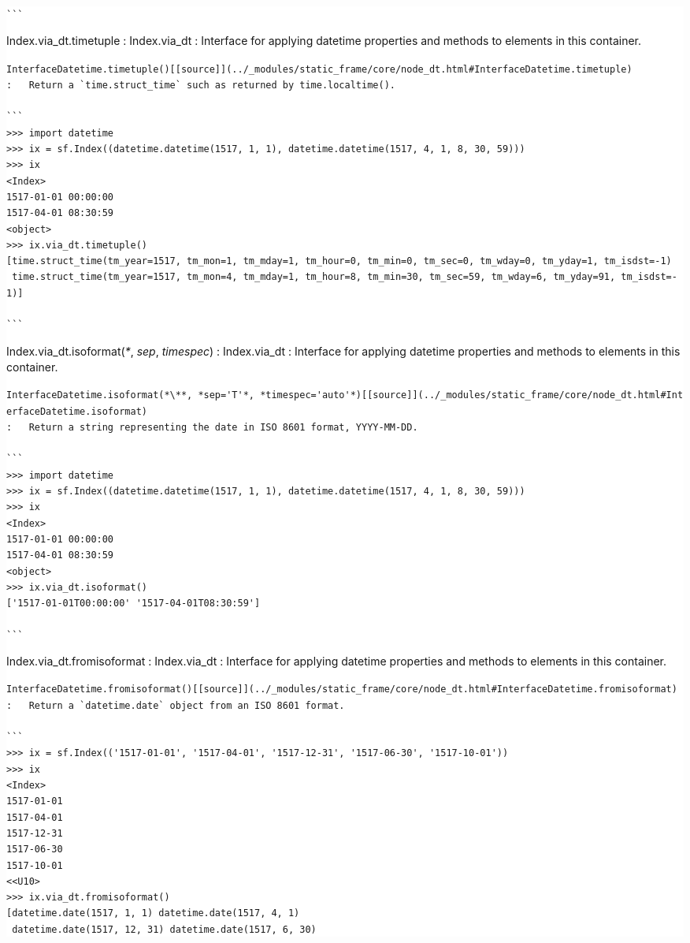     ```

Index.via\_dt.timetuple
:   Index.via\_dt
    :   Interface for applying datetime properties and methods to elements in this container.

    InterfaceDatetime.timetuple()[[source]](../_modules/static_frame/core/node_dt.html#InterfaceDatetime.timetuple)
    :   Return a `time.struct_time` such as returned by time.localtime().

    ```
    >>> import datetime
    >>> ix = sf.Index((datetime.datetime(1517, 1, 1), datetime.datetime(1517, 4, 1, 8, 30, 59)))
    >>> ix
    <Index>
    1517-01-01 00:00:00
    1517-04-01 08:30:59
    <object>
    >>> ix.via_dt.timetuple()
    [time.struct_time(tm_year=1517, tm_mon=1, tm_mday=1, tm_hour=0, tm_min=0, tm_sec=0, tm_wday=0, tm_yday=1, tm_isdst=-1)
     time.struct_time(tm_year=1517, tm_mon=4, tm_mday=1, tm_hour=8, tm_min=30, tm_sec=59, tm_wday=6, tm_yday=91, tm_isdst=-1)]

    ```

Index.via\_dt.isoformat(*\**, *sep*, *timespec*)
:   Index.via\_dt
    :   Interface for applying datetime properties and methods to elements in this container.

    InterfaceDatetime.isoformat(*\**, *sep='T'*, *timespec='auto'*)[[source]](../_modules/static_frame/core/node_dt.html#InterfaceDatetime.isoformat)
    :   Return a string representing the date in ISO 8601 format, YYYY-MM-DD.

    ```
    >>> import datetime
    >>> ix = sf.Index((datetime.datetime(1517, 1, 1), datetime.datetime(1517, 4, 1, 8, 30, 59)))
    >>> ix
    <Index>
    1517-01-01 00:00:00
    1517-04-01 08:30:59
    <object>
    >>> ix.via_dt.isoformat()
    ['1517-01-01T00:00:00' '1517-04-01T08:30:59']

    ```

Index.via\_dt.fromisoformat
:   Index.via\_dt
    :   Interface for applying datetime properties and methods to elements in this container.

    InterfaceDatetime.fromisoformat()[[source]](../_modules/static_frame/core/node_dt.html#InterfaceDatetime.fromisoformat)
    :   Return a `datetime.date` object from an ISO 8601 format.

    ```
    >>> ix = sf.Index(('1517-01-01', '1517-04-01', '1517-12-31', '1517-06-30', '1517-10-01'))
    >>> ix
    <Index>
    1517-01-01
    1517-04-01
    1517-12-31
    1517-06-30
    1517-10-01
    <<U10>
    >>> ix.via_dt.fromisoformat()
    [datetime.date(1517, 1, 1) datetime.date(1517, 4, 1)
     datetime.date(1517, 12, 31) datetime.date(1517, 6, 30)